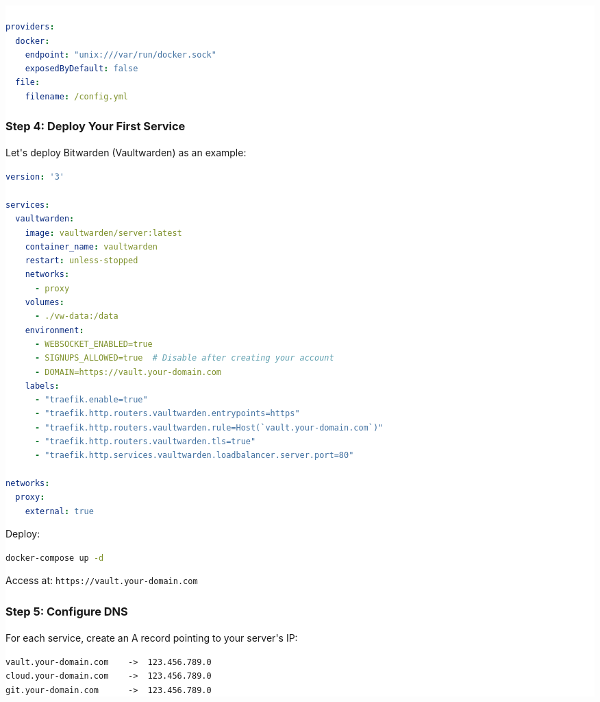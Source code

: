 ```yaml

providers:
  docker:
    endpoint: "unix:///var/run/docker.sock"
    exposedByDefault: false
  file:
    filename: /config.yml
```

### Step 4: Deploy Your First Service

Let's deploy Bitwarden (Vaultwarden) as an example:

```yaml
version: '3'

services:
  vaultwarden:
    image: vaultwarden/server:latest
    container_name: vaultwarden
    restart: unless-stopped
    networks:
      - proxy
    volumes:
      - ./vw-data:/data
    environment:
      - WEBSOCKET_ENABLED=true
      - SIGNUPS_ALLOWED=true  # Disable after creating your account
      - DOMAIN=https://vault.your-domain.com
    labels:
      - "traefik.enable=true"
      - "traefik.http.routers.vaultwarden.entrypoints=https"
      - "traefik.http.routers.vaultwarden.rule=Host(`vault.your-domain.com`)"
      - "traefik.http.routers.vaultwarden.tls=true"
      - "traefik.http.services.vaultwarden.loadbalancer.server.port=80"

networks:
  proxy:
    external: true
```

Deploy:
```bash
docker-compose up -d
```

Access at: `https://vault.your-domain.com`

### Step 5: Configure DNS

For each service, create an A record pointing to your server's IP:
```
vault.your-domain.com    ->  123.456.789.0
cloud.your-domain.com    ->  123.456.789.0
git.your-domain.com      ->  123.456.789.0
```
